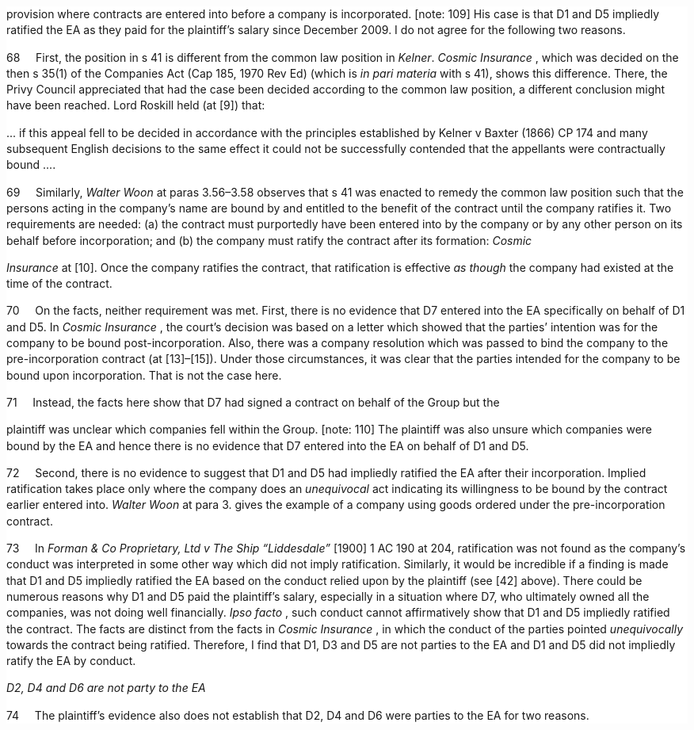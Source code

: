 provision where contracts are entered into before a company is incorporated. [note: 109] His case is that D1 and D5 impliedly ratified the EA as they paid for the plaintiff’s salary since December 2009. I do not agree for the following two reasons. 

68     First, the position in s 41 is different from the common law position in _Kelner_. _Cosmic Insurance_ , which was decided on the then s 35(1) of the Companies Act (Cap 185, 1970 Rev Ed) (which is _in pari materia_ with s 41), shows this difference. There, the Privy Council appreciated that had the case been decided according to the common law position, a different conclusion might have been reached. Lord Roskill held (at [9]) that: 

 ... if this appeal fell to be decided in accordance with the principles established by Kelner v Baxter (1866) CP 174 and many subsequent English decisions to the same effect it could not be successfully contended that the appellants were contractually bound .... 

69     Similarly, _Walter Woon_ at paras 3.56–3.58 observes that s 41 was enacted to remedy the common law position such that the persons acting in the company’s name are bound by and entitled to the benefit of the contract until the company ratifies it. Two requirements are needed: (a) the contract must purportedly have been entered into by the company or by any other person on its behalf before incorporation; and (b) the company must ratify the contract after its formation: _Cosmic_ 


_Insurance_ at [10]. Once the company ratifies the contract, that ratification is effective _as though_ the company had existed at the time of the contract. 

70     On the facts, neither requirement was met. First, there is no evidence that D7 entered into the EA specifically on behalf of D1 and D5. In _Cosmic Insurance_ , the court’s decision was based on a letter which showed that the parties’ intention was for the company to be bound post-incorporation. Also, there was a company resolution which was passed to bind the company to the pre-incorporation contract (at [13]–[15]). Under those circumstances, it was clear that the parties intended for the company to be bound upon incorporation. That is not the case here. 

71     Instead, the facts here show that D7 had signed a contract on behalf of the Group but the 

plaintiff was unclear which companies fell within the Group. [note: 110] The plaintiff was also unsure which companies were bound by the EA and hence there is no evidence that D7 entered into the EA on behalf of D1 and D5. 

72     Second, there is no evidence to suggest that D1 and D5 had impliedly ratified the EA after their incorporation. Implied ratification takes place only where the company does an _unequivocal_ act indicating its willingness to be bound by the contract earlier entered into. _Walter Woon_ at para 3. gives the example of a company using goods ordered under the pre-incorporation contract. 

73     In _Forman & Co Proprietary, Ltd v The Ship “Liddesdale”_ [1900] 1 AC 190 at 204, ratification was not found as the company’s conduct was interpreted in some other way which did not imply ratification. Similarly, it would be incredible if a finding is made that D1 and D5 impliedly ratified the EA based on the conduct relied upon by the plaintiff (see [42] above). There could be numerous reasons why D1 and D5 paid the plaintiff’s salary, especially in a situation where D7, who ultimately owned all the companies, was not doing well financially. _Ipso facto_ , such conduct cannot affirmatively show that D1 and D5 impliedly ratified the contract. The facts are distinct from the facts in _Cosmic Insurance_ , in which the conduct of the parties pointed _unequivocally_ towards the contract being ratified. Therefore, I find that D1, D3 and D5 are not parties to the EA and D1 and D5 did not impliedly ratify the EA by conduct. 

_D2, D4 and D6 are not party to the EA_ 

74     The plaintiff’s evidence also does not establish that D2, D4 and D6 were parties to the EA for two reasons. 
